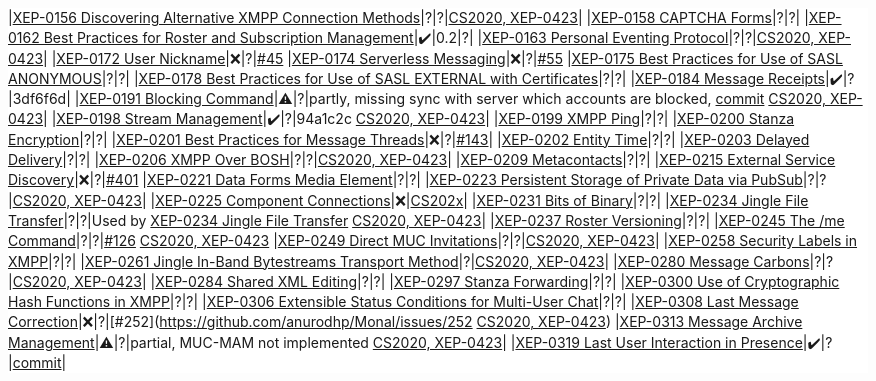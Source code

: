 |[XEP-0156 Discovering Alternative XMPP Connection Methods](https://xmpp.org/extensions/xep-0156.html)|?|?|[CS2020, XEP-0423](https://xmpp.org/extensions/xep-0423.html)|
|[XEP-0158 CAPTCHA Forms](https://xmpp.org/extensions/xep-0158.html)|?|?|
|[XEP-0162 Best Practices for Roster and Subscription Management](https://xmpp.org/extensions/xep-0162.html)|:heavy_check_mark:|0.2|?|
|[XEP-0163 Personal Eventing Protocol](https://xmpp.org/extensions/xep-0163.html)|?|?|[CS2020, XEP-0423](https://xmpp.org/extensions/xep-0423.html)|
|[XEP-0172 User Nickname](https://xmpp.org/extensions/xep-0172.html)|:x:|?|[#45](https://github.com/anurodhp/Monal/issues/45)
|[XEP-0174 Serverless Messaging](https://xmpp.org/extensions/xep-0174.html)|:x:|?|[#55](https://github.com/anurodhp/Monal/issues/55)
|[XEP-0175 Best Practices for Use of SASL ANONYMOUS](https://xmpp.org/extensions/xep-0175.html)|?|?|
|[XEP-0178 Best Practices for Use of SASL EXTERNAL with Certificates](https://xmpp.org/extensions/xep-0178.html)|?|?|
|[XEP-0184 Message Receipts](https://xmpp.org/extensions/xep-0184.html)|:heavy_check_mark:|?|3df6f6d|
|[XEP-0191 Blocking Command](https://xmpp.org/extensions/xep-0191.html)|:warning:|?|partly, missing sync with server which accounts are blocked, [commit](https://github.com/anurodhp/Monal/commit/6bd7ff2b8cb195e1f0684208e9fccf9fc611acc0) [CS2020, XEP-0423](https://xmpp.org/extensions/xep-0423.html)|
|[XEP-0198 Stream Management](https://xmpp.org/extensions/xep-0198.html)|:heavy_check_mark:|?|94a1c2c [CS2020, XEP-0423](https://xmpp.org/extensions/xep-0423.html)|
|[XEP-0199 XMPP Ping](https://xmpp.org/extensions/xep-0199.html)|?|?|
|[XEP-0200 Stanza Encryption](https://xmpp.org/extensions/xep-0200.html)|?|?|
|[XEP-0201 Best Practices for Message Threads](https://xmpp.org/extensions/xep-0201.html)|:x:|?|[#143](https://github.com/anurodhp/Monal/issues/143)|
|[XEP-0202 Entity Time](https://xmpp.org/extensions/xep-0202.html)|?|?|
|[XEP-0203 Delayed Delivery](https://xmpp.org/extensions/xep-0203.html)|?|?|
|[XEP-0206 XMPP Over BOSH](https://xmpp.org/extensions/xep-0206.html)|?|?|[CS2020, XEP-0423](https://xmpp.org/extensions/xep-0423.html)|
|[XEP-0209 Metacontacts](https://xmpp.org/extensions/xep-0209.html)|?|?|
|[XEP-0215 External Service Discovery](https://xmpp.org/extensions/xep-0215.html)|:x:|?|[#401](https://github.com/anurodhp/Monal/issues/401)
|[XEP-0221 Data Forms Media Element](https://xmpp.org/extensions/xep-0221.html)|?|?|
|[XEP-0223 Persistent Storage of Private Data via PubSub](https://xmpp.org/extensions/xep-0223.html)|?|?|[CS2020, XEP-0423](https://xmpp.org/extensions/xep-0423.html)|
|[XEP-0225 Component Connections](https://xmpp.org/extensions/xep-0225.html)|:x:|[CS202x](https://xmpp.org/extensions/xep-0423.html)|
|[XEP-0231 Bits of Binary](https://xmpp.org/extensions/xep-0231.html)|?|?|
|[XEP-0234 Jingle File Transfer](https://xmpp.org/extensions/xep-0234.html)|?|?|Used by [XEP-0234 Jingle File Transfer](https://xmpp.org/extensions/xep-0234.html) [CS2020, XEP-0423](https://xmpp.org/extensions/xep-0423.html)|
|[XEP-0237 Roster Versioning](https://xmpp.org/extensions/xep-0237.html)|?|?|
|[XEP-0245 The /me Command](https://xmpp.org/extensions/xep-0245.html)|?|?|[#126](https://github.com/anurodhp/Monal/issues/126) [CS2020, XEP-0423](https://xmpp.org/extensions/xep-0423.html)
|[XEP-0249 Direct MUC Invitations](https://xmpp.org/extensions/xep-0249.html)|?|?|[CS2020, XEP-0423](https://xmpp.org/extensions/xep-0423.html)|
|[XEP-0258 Security Labels in XMPP](https://xmpp.org/extensions/xep-0258.html)|?|?|
|[XEP-0261 Jingle In-Band Bytestreams Transport Method](https://xmpp.org/extensions/xep-0261.html)|?|[CS2020, XEP-0423](https://xmpp.org/extensions/xep-0423.html)|
|[XEP-0280 Message Carbons](https://xmpp.org/extensions/xep-0280.html)|?|?|[CS2020, XEP-0423](https://xmpp.org/extensions/xep-0423.html)|
|[XEP-0284 Shared XML Editing](https://xmpp.org/extensions/xep-0284.html)|?|?|
|[XEP-0297 Stanza Forwarding](https://xmpp.org/extensions/xep-0297.html)|?|?|
|[XEP-0300 Use of Cryptographic Hash Functions in XMPP](https://xmpp.org/extensions/xep-0300.html)|?|?|
|[XEP-0306 Extensible Status Conditions for Multi-User Chat](https://xmpp.org/extensions/xep-0306.html)|?|?|
|[XEP-0308 Last Message Correction](https://xmpp.org/extensions/xep-0308.html)|:x:|?|[#252](https://github.com/anurodhp/Monal/issues/252 [CS2020, XEP-0423](https://xmpp.org/extensions/xep-0423.html))
|[XEP-0313 Message Archive Management](https://xmpp.org/extensions/xep-0313.html)|:warning:|?|partial, MUC-MAM not implemented [CS2020, XEP-0423](https://xmpp.org/extensions/xep-0423.html)|
|[XEP-0319 Last User Interaction in Presence](https://xmpp.org/extensions/xep-0319.html)|:heavy_check_mark:|?|[commit](https://github.com/anurodhp/Monal/pull/417/commits/2c678a11dd3c93f4fc9dc3bf405687f062e543c3)|